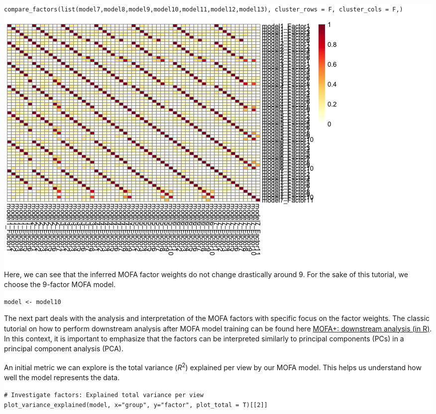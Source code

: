     compare_factors(list(model7,model8,model9,model10,model11,model12,model13), cluster_rows = F, cluster_cols = F,)

![](MOFA_to_COSMOS_files/figure-markdown_strict/Compare%20MOFA%20models-1.png)

Here, we can see that the inferred MOFA factor weights do not change
drastically around 9. For the sake of this tutorial, we choose the
9-factor MOFA model.

    model <- model10

The next part deals with the analysis and interpretation of the MOFA
factors with specific focus on the factor weights. The classic tutorial
on how to perform downstream analysis after MOFA model training can be
found here [MOFA+: downstream analysis (in
R)](https://raw.githack.com/bioFAM/MOFA2_tutorials/master/R_tutorials/downstream_analysis.html).
In this context, it is important to emphasize that the factors can be
interpreted similarly to principal components (PCs) in a principal
component analysis (PCA).

An initial metric we can explore is the total variance (*R*<sup>2</sup>)
explained per view by our MOFA model. This helps us understand how well
the model represents the data.

    # Investigate factors: Explained total variance per view
    plot_variance_explained(model, x="group", y="factor", plot_total = T)[[2]]
